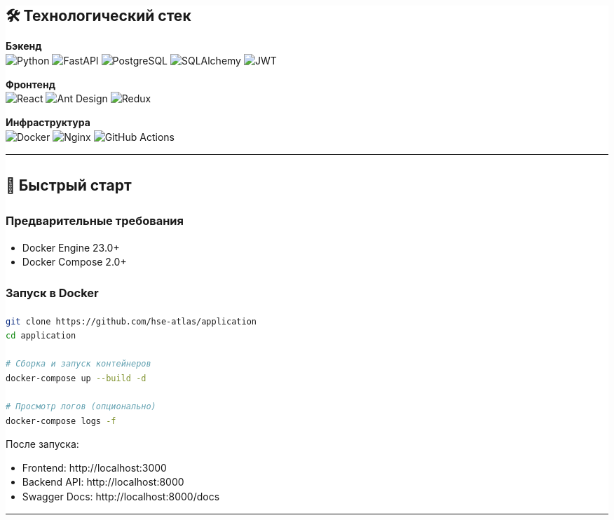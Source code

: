 ## 🛠 Технологический стек

**Бэкенд**  
![Python](https://img.shields.io/badge/Python-3.11+-3776AB?logo=python&logoColor=white)
![FastAPI](https://img.shields.io/badge/FastAPI-0.95+-009688?logo=fastapi&logoColor=white)
![PostgreSQL](https://img.shields.io/badge/PostgreSQL-15+-4169E1?logo=postgresql&logoColor=white)
![SQLAlchemy](https://img.shields.io/badge/SQLAlchemy-2.0+-E6526F?logo=sqlalchemy&logoColor=white)
![JWT](https://img.shields.io/badge/JWT-Auth-000000?logo=jsonwebtokens&logoColor=white)

**Фронтенд**  
![React](https://img.shields.io/badge/React-18+-61DAFB?logo=react&logoColor=white)
![Ant Design](https://img.shields.io/badge/Ant_Design-5.0+-0170FE?logo=antdesign&logoColor=white)
![Redux](https://img.shields.io/badge/Redux_Toolkit-1.9+-764ABC?logo=redux&logoColor=white)

**Инфраструктура**  
![Docker](https://img.shields.io/badge/Docker-23.0+-2496ED?logo=docker&logoColor=white)
![Nginx](https://img.shields.io/badge/Nginx-1.23+-009639?logo=nginx&logoColor=white)
![GitHub Actions](https://img.shields.io/badge/GitHub_Actions-2088FF?logo=githubactions&logoColor=white)

---

## 🚀 Быстрый старт

### Предварительные требования
- Docker Engine 23.0+
- Docker Compose 2.0+

### Запуск в Docker
```bash
git clone https://github.com/hse-atlas/application
cd application

# Сборка и запуск контейнеров
docker-compose up --build -d

# Просмотр логов (опционально)
docker-compose logs -f
```

После запуска:
- Frontend: http://localhost:3000
- Backend API: http://localhost:8000
- Swagger Docs: http://localhost:8000/docs

---
